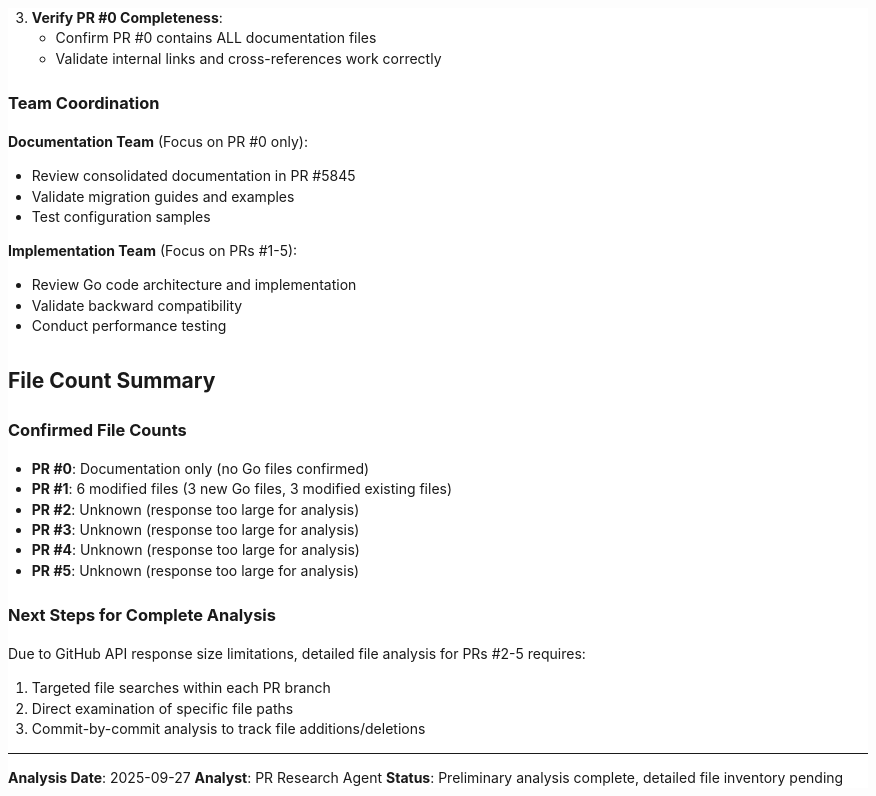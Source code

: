 3. **Verify PR #0 Completeness**:
   - Confirm PR #0 contains ALL documentation files
   - Validate internal links and cross-references work correctly

### Team Coordination

**Documentation Team** (Focus on PR #0 only):
- Review consolidated documentation in PR #5845
- Validate migration guides and examples
- Test configuration samples

**Implementation Team** (Focus on PRs #1-5):
- Review Go code architecture and implementation
- Validate backward compatibility
- Conduct performance testing

## File Count Summary

### Confirmed File Counts
- **PR #0**: Documentation only (no Go files confirmed)
- **PR #1**: 6 modified files (3 new Go files, 3 modified existing files)
- **PR #2**: Unknown (response too large for analysis)
- **PR #3**: Unknown (response too large for analysis)
- **PR #4**: Unknown (response too large for analysis)
- **PR #5**: Unknown (response too large for analysis)

### Next Steps for Complete Analysis

Due to GitHub API response size limitations, detailed file analysis for PRs #2-5 requires:
1. Targeted file searches within each PR branch
2. Direct examination of specific file paths
3. Commit-by-commit analysis to track file additions/deletions

---

**Analysis Date**: 2025-09-27
**Analyst**: PR Research Agent
**Status**: Preliminary analysis complete, detailed file inventory pending